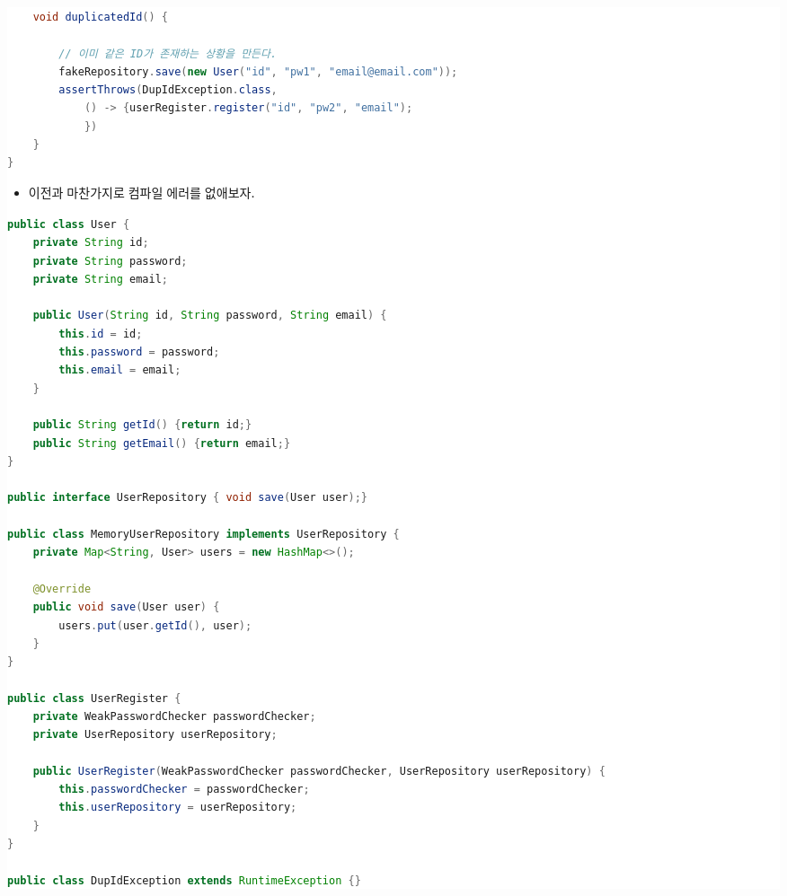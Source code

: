 ```java
    void duplicatedId() {
        
        // 이미 같은 ID가 존재하는 상황을 만든다.
        fakeRepository.save(new User("id", "pw1", "email@email.com"));
        assertThrows(DupIdException.class,
            () -> {userRegister.register("id", "pw2", "email");
            })
    }
}
```

* 이전과 마찬가지로 컴파일 에러를 없애보자.
```java
public class User {
    private String id;
    private String password;
    private String email;

    public User(String id, String password, String email) {
        this.id = id;
        this.password = password;
        this.email = email;
    }

    public String getId() {return id;}
    public String getEmail() {return email;}
}

public interface UserRepository { void save(User user);}

public class MemoryUserRepository implements UserRepository {
    private Map<String, User> users = new HashMap<>();

    @Override
    public void save(User user) {
        users.put(user.getId(), user);
    }
}

public class UserRegister {
    private WeakPasswordChecker passwordChecker;
    private UserRepository userRepository;

    public UserRegister(WeakPasswordChecker passwordChecker, UserRepository userRepository) {
        this.passwordChecker = passwordChecker;
        this.userRepository = userRepository;
    }
}

public class DupIdException extends RuntimeException {}
```
